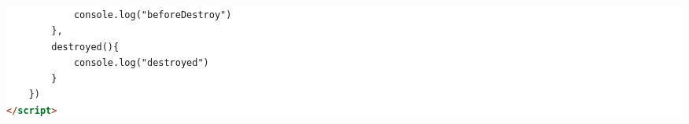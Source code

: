 ```html
            console.log("beforeDestroy")
        },
        destroyed(){
            console.log("destroyed")
        }
    })
</script>
```

